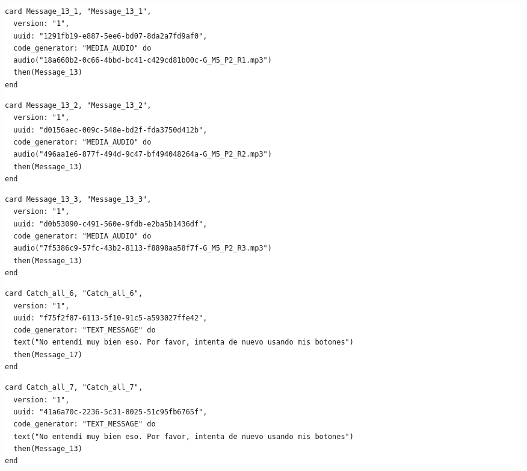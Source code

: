 ```stack
card Message_13_1, "Message_13_1",
  version: "1",
  uuid: "1291fb19-e887-5ee6-bd07-8da2a7fd9af0",
  code_generator: "MEDIA_AUDIO" do
  audio("18a660b2-0c66-4bbd-bc41-c429cd81b00c-G_M5_P2_R1.mp3")
  then(Message_13)
end

```



```stack
card Message_13_2, "Message_13_2",
  version: "1",
  uuid: "d0156aec-009c-548e-bd2f-fda3750d412b",
  code_generator: "MEDIA_AUDIO" do
  audio("496aa1e6-877f-494d-9c47-bf494048264a-G_M5_P2_R2.mp3")
  then(Message_13)
end

```



```stack
card Message_13_3, "Message_13_3",
  version: "1",
  uuid: "d0b53090-c491-560e-9fdb-e2ba5b1436df",
  code_generator: "MEDIA_AUDIO" do
  audio("7f5386c9-57fc-43b2-8113-f8898aa58f7f-G_M5_P2_R3.mp3")
  then(Message_13)
end

```



```stack
card Catch_all_6, "Catch_all_6",
  version: "1",
  uuid: "f75f2f87-6113-5f10-91c5-a593027ffe42",
  code_generator: "TEXT_MESSAGE" do
  text("No entendí muy bien eso. Por favor, intenta de nuevo usando mis botones")
  then(Message_17)
end

```



```stack
card Catch_all_7, "Catch_all_7",
  version: "1",
  uuid: "41a6a70c-2236-5c31-8025-51c95fb6765f",
  code_generator: "TEXT_MESSAGE" do
  text("No entendí muy bien eso. Por favor, intenta de nuevo usando mis botones")
  then(Message_13)
end

```
